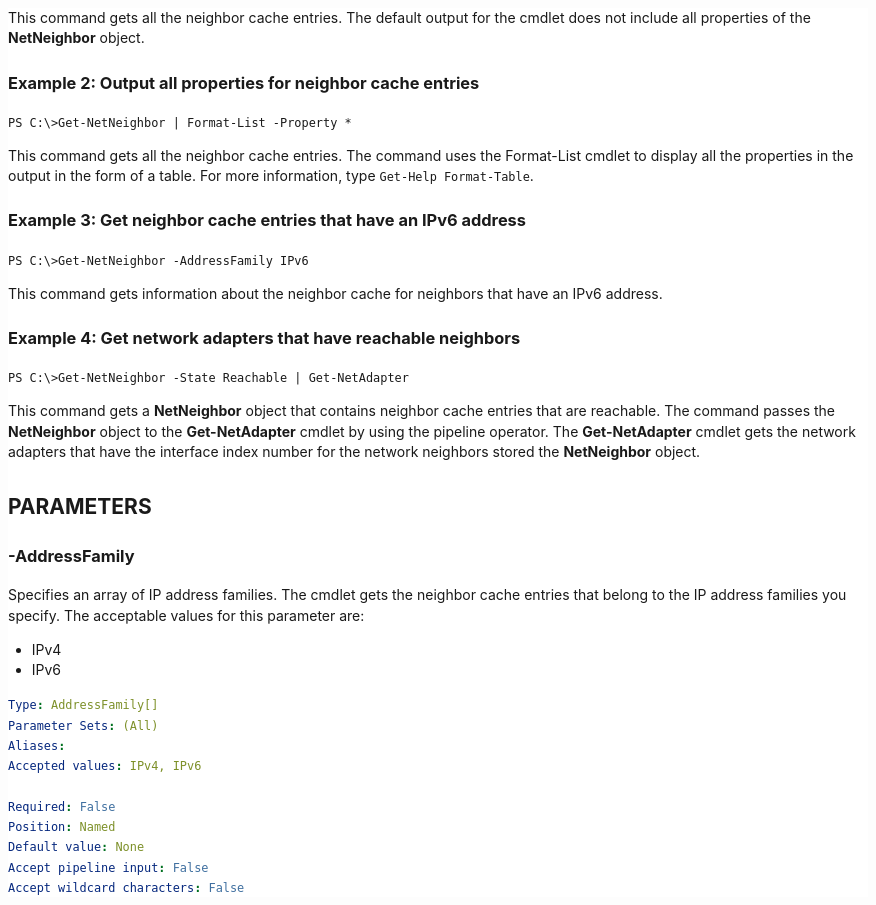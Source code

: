 This command gets all the neighbor cache entries.
The default output for the cmdlet does not include all properties of the **NetNeighbor** object.

### Example 2: Output all properties for neighbor cache entries
```
PS C:\>Get-NetNeighbor | Format-List -Property *
```

This command gets all the neighbor cache entries.
The command uses the Format-List cmdlet to display all the properties in the output in the form of a table.
For more information, type `Get-Help Format-Table`.

### Example 3: Get neighbor cache entries that have an IPv6 address
```
PS C:\>Get-NetNeighbor -AddressFamily IPv6
```

This command gets information about the neighbor cache for neighbors that have an IPv6 address.

### Example 4: Get network adapters that have reachable neighbors
```
PS C:\>Get-NetNeighbor -State Reachable | Get-NetAdapter
```

This command gets a **NetNeighbor** object that contains neighbor cache entries that are reachable.
The command passes the **NetNeighbor** object to the **Get-NetAdapter** cmdlet by using the pipeline operator.
The **Get-NetAdapter** cmdlet gets the network adapters that have the interface index number for the network neighbors stored the **NetNeighbor** object.

## PARAMETERS

### -AddressFamily
Specifies an array of IP address families.
The cmdlet gets the neighbor cache entries that belong to the IP address families you specify.
The acceptable values for this parameter are:

- IPv4
- IPv6

```yaml
Type: AddressFamily[]
Parameter Sets: (All)
Aliases: 
Accepted values: IPv4, IPv6

Required: False
Position: Named
Default value: None
Accept pipeline input: False
Accept wildcard characters: False
```
